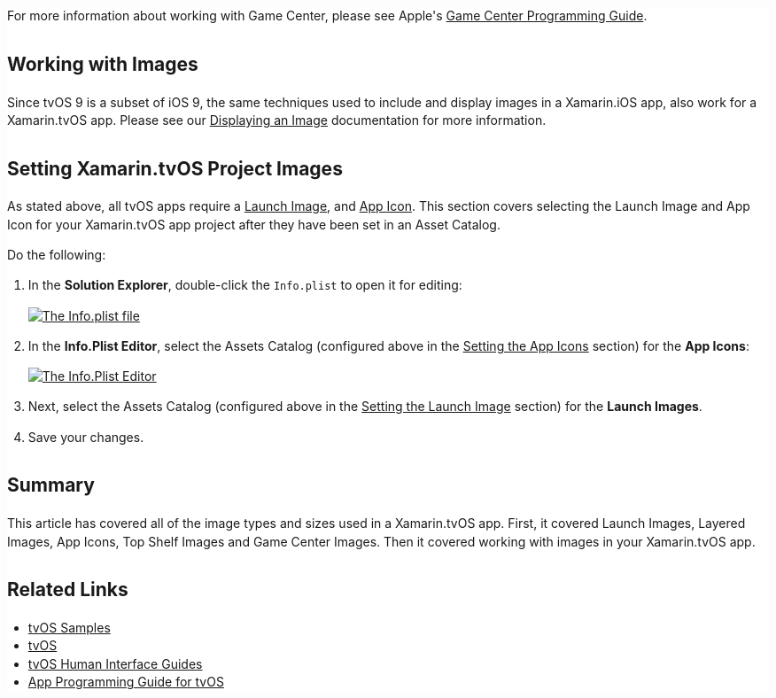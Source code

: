 For more information about working with Game Center, please see Apple's [Game Center Programming Guide](https://developer.apple.com/library/prerelease/tvos/documentation/NetworkingInternet/Conceptual/GameKit_Guide/Introduction/Introduction.html).

<a name="Working-with-Images"></a>

## Working with Images

Since tvOS 9 is a subset of iOS 9, the same techniques used to include and display images in a Xamarin.iOS app, also work for a Xamarin.tvOS app. Please see our [Displaying an Image](~/ios/app-fundamentals/images-icons/displaying-an-image.md) documentation for more information.

<a name="Setting-Xamarin.tvOS-Project-Images"></a>

## Setting Xamarin.tvOS Project Images

As stated above, all tvOS apps require a [Launch Image](#Launch-Image), and [App Icon](#App-Icons). This section covers selecting the Launch Image and App Icon for your Xamarin.tvOS app project after they have been set in an Asset Catalog.

Do the following:

1. In the **Solution Explorer**, double-click the `Info.plist` to open it for editing:

    [![The Info.plist file](icons-images-images/info01.png)](icons-images-images/info01.png#lightbox)
2. In the **Info.Plist Editor**, select the Assets Catalog (configured above in the [Setting the App Icons](#Setting-the-App-Icons) section) for the **App Icons**:

    [![The Info.Plist Editor](icons-images-images/info02.png)](icons-images-images/info02.png#lightbox)
3. Next, select the Assets Catalog (configured above in the [Setting the Launch Image](#Setting-the-Launch-Image) section) for the **Launch Images**.
4. Save your changes.

<a name="Summary"></a>

## Summary

This article has covered all of the image types and sizes used in a Xamarin.tvOS app. First, it covered Launch Images, Layered Images, App Icons, Top Shelf Images and Game Center Images. Then it covered working with images in your Xamarin.tvOS app.

## Related Links

- [tvOS Samples](/samples/browse/?products=xamarin&term=Xamarin.iOS%2btvOS)
- [tvOS](https://developer.apple.com/tvos/)
- [tvOS Human Interface Guides](https://developer.apple.com/tvos/human-interface-guidelines/)
- [App Programming Guide for tvOS](https://developer.apple.com/library/prerelease/tvos/documentation/General/Conceptual/AppleTV_PG/)